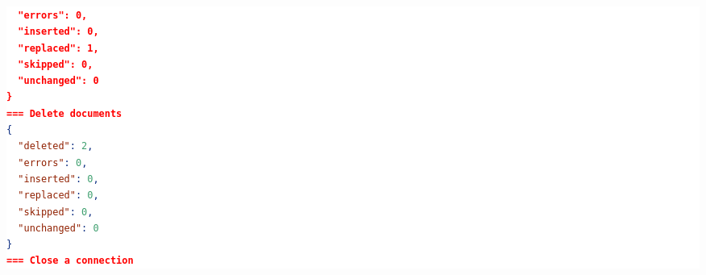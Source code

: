 ```json
  "errors": 0,
  "inserted": 0,
  "replaced": 1,
  "skipped": 0,
  "unchanged": 0
}
=== Delete documents
{
  "deleted": 2,
  "errors": 0,
  "inserted": 0,
  "replaced": 0,
  "skipped": 0,
  "unchanged": 0
}
=== Close a connection
```
